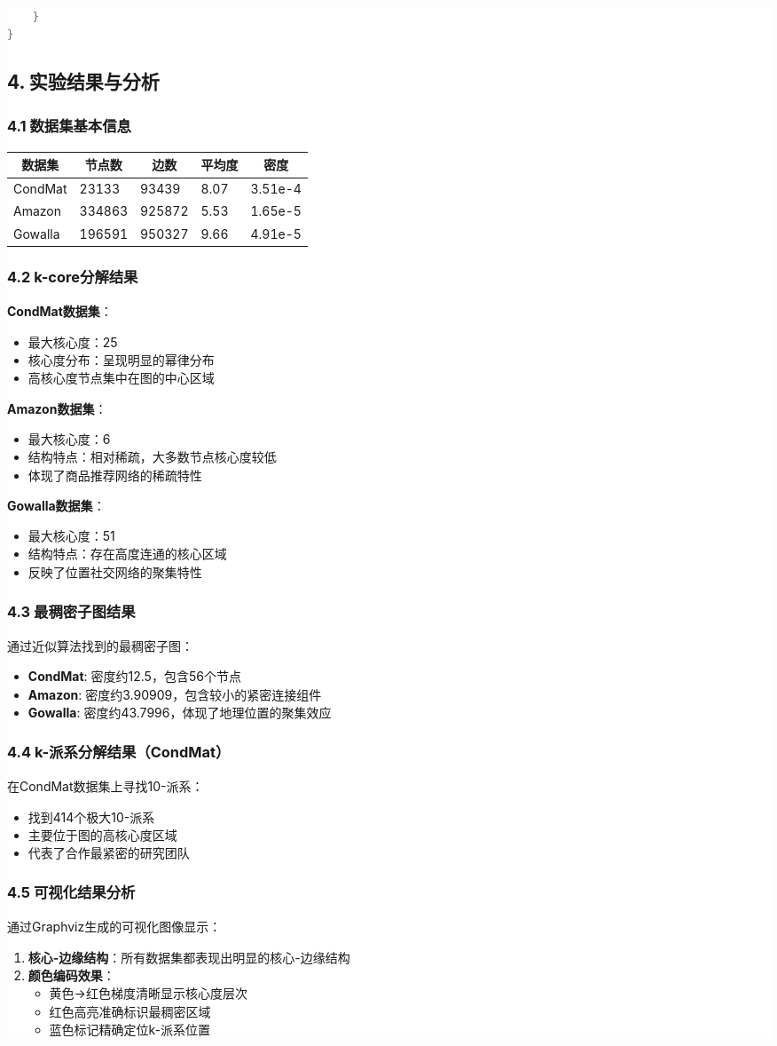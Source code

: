 ```cpp
    }
}
```

## 4. 实验结果与分析

### 4.1 数据集基本信息

| 数据集 | 节点数 | 边数 | 平均度 | 密度 |
|--------|--------|------|--------|------|
| CondMat | 23133 | 93439 | 8.07 | 3.51e-4 |
| Amazon | 334863 | 925872 | 5.53 | 1.65e-5 |
| Gowalla | 196591 | 950327 | 9.66 | 4.91e-5 |

### 4.2 k-core分解结果

**CondMat数据集**：
- 最大核心度：25
- 核心度分布：呈现明显的幂律分布
- 高核心度节点集中在图的中心区域

**Amazon数据集**：
- 最大核心度：6
- 结构特点：相对稀疏，大多数节点核心度较低
- 体现了商品推荐网络的稀疏特性

**Gowalla数据集**：
- 最大核心度：51
- 结构特点：存在高度连通的核心区域
- 反映了位置社交网络的聚集特性

### 4.3 最稠密子图结果

通过近似算法找到的最稠密子图：

- **CondMat**: 密度约12.5，包含56个节点
- **Amazon**: 密度约3.90909，包含较小的紧密连接组件  
- **Gowalla**: 密度约43.7996，体现了地理位置的聚集效应

### 4.4 k-派系分解结果（CondMat）

在CondMat数据集上寻找10-派系：
- 找到414个极大10-派系
- 主要位于图的高核心度区域
- 代表了合作最紧密的研究团队

### 4.5 可视化结果分析

通过Graphviz生成的可视化图像显示：

1. **核心-边缘结构**：所有数据集都表现出明显的核心-边缘结构
2. **颜色编码效果**：
   - 黄色→红色梯度清晰显示核心度层次
   - 红色高亮准确标识最稠密区域
   - 蓝色标记精确定位k-派系位置
